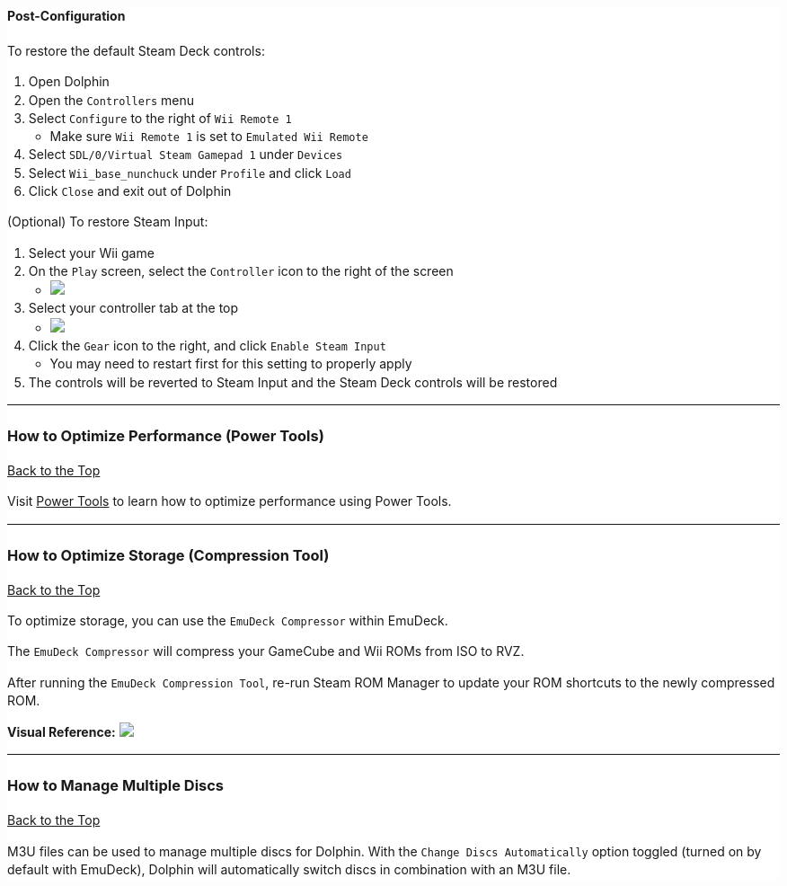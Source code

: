 #### Post-Configuration

To restore the default Steam Deck controls:

1. Open Dolphin
2. Open the `Controllers` menu
3. Select `Configure` to the right of `Wii Remote 1`
    * Make sure `Wii Remote 1` is set to `Emulated Wii Remote`
4. Select `SDL/0/Virtual Steam Gamepad 1` under `Devices`
5. Select `Wii_base_nunchuck` under `Profile` and click `Load`
6. Click `Close` and exit out of Dolphin

(Optional) To restore Steam Input:

1. Select your Wii game 
2. On the `Play` screen, select the `Controller` icon to the right of the screen 
    * <img src="https://github.com/dragoonDorise/EmuDeck/assets/108900299/468d63e3-534c-4270-ac61-06e167d6df48" height="300">
3. Select your controller tab at the top
    * <img src="https://github.com/dragoonDorise/EmuDeck/assets/108900299/b51a1405-9cdf-4ba3-bebf-db817f057f63" height="300">
4. Click the `Gear` icon to the right, and click `Enable Steam Input`
    * You may need to restart first for this setting to properly apply
5. The controls will be reverted to Steam Input and the Steam Deck controls will be restored

***

### How to Optimize Performance (Power Tools)
[Back to the Top](#dolphin-table-of-contents)

Visit [Power Tools](../../emudeck-application/steamos/emudeck-application-101.md#power-tools) to learn how to optimize performance using Power Tools.

***

### How to Optimize Storage (Compression Tool)
[Back to the Top](#dolphin-table-of-contents)

To optimize storage, you can use the `EmuDeck Compressor` within EmuDeck.  

The `EmuDeck Compressor` will compress your GameCube and Wii ROMs from ISO to RVZ.

After running the `EmuDeck Compression Tool`, re-run Steam ROM Manager to update your ROM shortcuts to the newly compressed ROM. 

**Visual Reference:** <img src="https://user-images.githubusercontent.com/108900299/198798630-9cf85bc5-ff42-45c4-bceb-7fc4ac740c3c.png" height="300">

***

### How to Manage Multiple Discs
[Back to the Top](#dolphin-table-of-contents)

M3U files can be used to manage multiple discs for Dolphin. With the `Change Discs Automatically` option toggled (turned on by default with EmuDeck), Dolphin will automatically switch discs in combination with an M3U file. 
